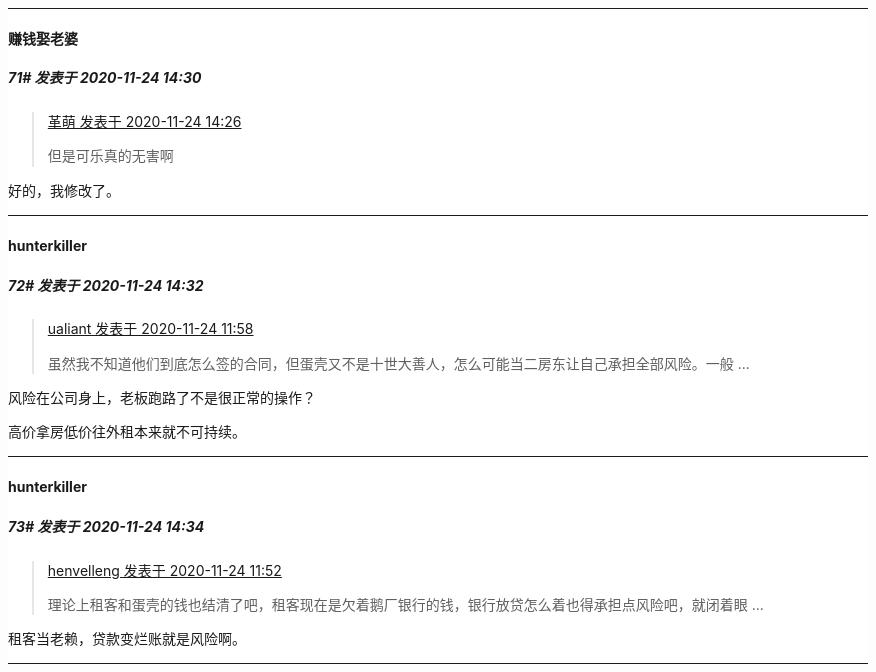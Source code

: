 





*****

####  赚钱娶老婆  
##### 71#       发表于 2020-11-24 14:30



<blockquote><a href="httphttps://bbs.saraba1st.com/2b/forum.php?mod=redirect&amp;goto=findpost&amp;pid=49502799&amp;ptid=1973961" target="_blank">革萌 发表于 2020-11-24 14:26</a>

但是可乐真的无害啊</blockquote>
好的，我修改了。







*****

####  hunterkiller  
##### 72#       发表于 2020-11-24 14:32



<blockquote><a href="httphttps://bbs.saraba1st.com/2b/forum.php?mod=redirect&amp;goto=findpost&amp;pid=49501256&amp;ptid=1973961" target="_blank">ualiant 发表于 2020-11-24 11:58</a>

虽然我不知道他们到底怎么签的合同，但蛋壳又不是十世大善人，怎么可能当二房东让自己承担全部风险。一般 ...</blockquote>
风险在公司身上，老板跑路了不是很正常的操作？


高价拿房低价往外租本来就不可持续。








*****

####  hunterkiller  
##### 73#       发表于 2020-11-24 14:34



<blockquote><a href="httphttps://bbs.saraba1st.com/2b/forum.php?mod=redirect&amp;goto=findpost&amp;pid=49501206&amp;ptid=1973961" target="_blank">henvelleng 发表于 2020-11-24 11:52</a>

理论上租客和蛋壳的钱也结清了吧，租客现在是欠着鹅厂银行的钱，银行放贷怎么着也得承担点风险吧，就闭着眼 ...</blockquote>
租客当老赖，贷款变烂账就是风险啊。








*****
